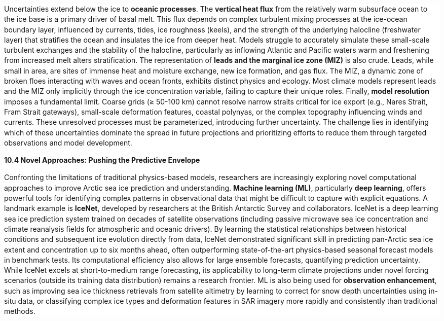 Uncertainties extend below the ice to **oceanic processes**. The **vertical heat flux** from the relatively warm subsurface ocean to the ice base is a primary driver of basal melt. This flux depends on complex turbulent mixing processes at the ice-ocean boundary layer, influenced by currents, tides, ice roughness (keels), and the strength of the underlying halocline (freshwater layer) that stratifies the ocean and insulates the ice from deeper heat. Models struggle to accurately simulate these small-scale turbulent exchanges and the stability of the halocline, particularly as inflowing Atlantic and Pacific waters warm and freshening from increased melt alters stratification. The representation of **leads and the marginal ice zone (MIZ)** is also crude. Leads, while small in area, are sites of immense heat and moisture exchange, new ice formation, and gas flux. The MIZ, a dynamic zone of broken floes interacting with waves and ocean fronts, exhibits distinct physics and ecology. Most climate models represent leads and the MIZ only implicitly through the ice concentration variable, failing to capture their unique roles. Finally, **model resolution** imposes a fundamental limit. Coarse grids (≥ 50-100 km) cannot resolve narrow straits critical for ice export (e.g., Nares Strait, Fram Strait gateways), small-scale deformation features, coastal polynyas, or the complex topography influencing winds and currents. These unresolved processes must be parameterized, introducing further uncertainty. The challenge lies in identifying which of these uncertainties dominate the spread in future projections and prioritizing efforts to reduce them through targeted observations and model development.

**10.4 Novel Approaches: Pushing the Predictive Envelope**

Confronting the limitations of traditional physics-based models, researchers are increasingly exploring novel computational approaches to improve Arctic sea ice prediction and understanding. **Machine learning (ML)**, particularly **deep learning**, offers powerful tools for identifying complex patterns in observational data that might be difficult to capture with explicit equations. A landmark example is **IceNet**, developed by researchers at the British Antarctic Survey and collaborators. IceNet is a deep learning sea ice prediction system trained on decades of satellite observations (including passive microwave sea ice concentration and climate reanalysis fields for atmospheric and oceanic drivers). By learning the statistical relationships between historical conditions and subsequent ice evolution directly from data, IceNet demonstrated significant skill in predicting pan-Arctic sea ice extent and concentration up to six months ahead, often outperforming state-of-the-art physics-based seasonal forecast models in benchmark tests. Its computational efficiency also allows for large ensemble forecasts, quantifying prediction uncertainty. While IceNet excels at short-to-medium range forecasting, its applicability to long-term climate projections under novel forcing scenarios (outside its training data distribution) remains a research frontier. ML is also being used for **observation enhancement**, such as improving sea ice thickness retrievals from satellite altimetry by learning to correct for snow depth uncertainties using in-situ data, or classifying complex ice types and deformation features in SAR imagery more rapidly and consistently than traditional methods.

